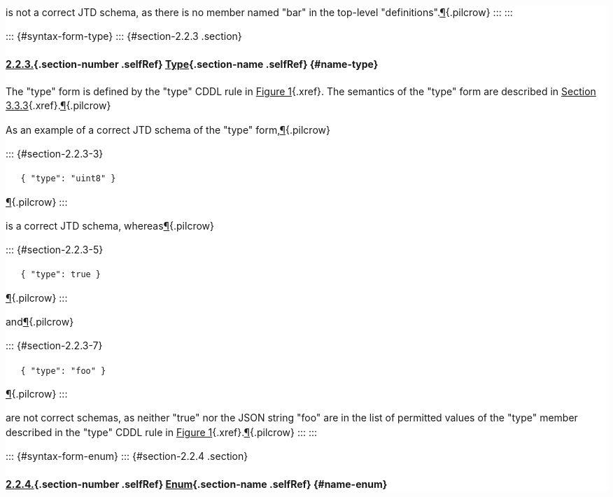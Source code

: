 is not a correct JTD schema, as there is no member named \"bar\" in the
top-level \"definitions\".[¶](#section-2.2.2-11){.pilcrow}
:::
:::

::: {#syntax-form-type}
::: {#section-2.2.3 .section}
#### [2.2.3.](#section-2.2.3){.section-number .selfRef} [Type](#name-type){.section-name .selfRef} {#name-type}

The \"type\" form is defined by the \"type\" CDDL rule in [Figure
1](#cddl-schema){.xref}. The semantics of the \"type\" form are
described in [Section
3.3.3](#semantics-form-type){.xref}.[¶](#section-2.2.3-1){.pilcrow}

As an example of a correct JTD schema of the \"type\"
form,[¶](#section-2.2.3-2){.pilcrow}

::: {#section-2.2.3-3}
``` {.sourcecode .lang-json}
   { "type": "uint8" }
```

[¶](#section-2.2.3-3){.pilcrow}
:::

is a correct JTD schema, whereas[¶](#section-2.2.3-4){.pilcrow}

::: {#section-2.2.3-5}
``` {.sourcecode .lang-json}
   { "type": true }
```

[¶](#section-2.2.3-5){.pilcrow}
:::

and[¶](#section-2.2.3-6){.pilcrow}

::: {#section-2.2.3-7}
``` {.sourcecode .lang-json}
   { "type": "foo" }
```

[¶](#section-2.2.3-7){.pilcrow}
:::

are not correct schemas, as neither \"true\" nor the JSON string \"foo\"
are in the list of permitted values of the \"type\" member described in
the \"type\" CDDL rule in [Figure
1](#cddl-schema){.xref}.[¶](#section-2.2.3-8){.pilcrow}
:::
:::

::: {#syntax-form-enum}
::: {#section-2.2.4 .section}
#### [2.2.4.](#section-2.2.4){.section-number .selfRef} [Enum](#name-enum){.section-name .selfRef} {#name-enum}
